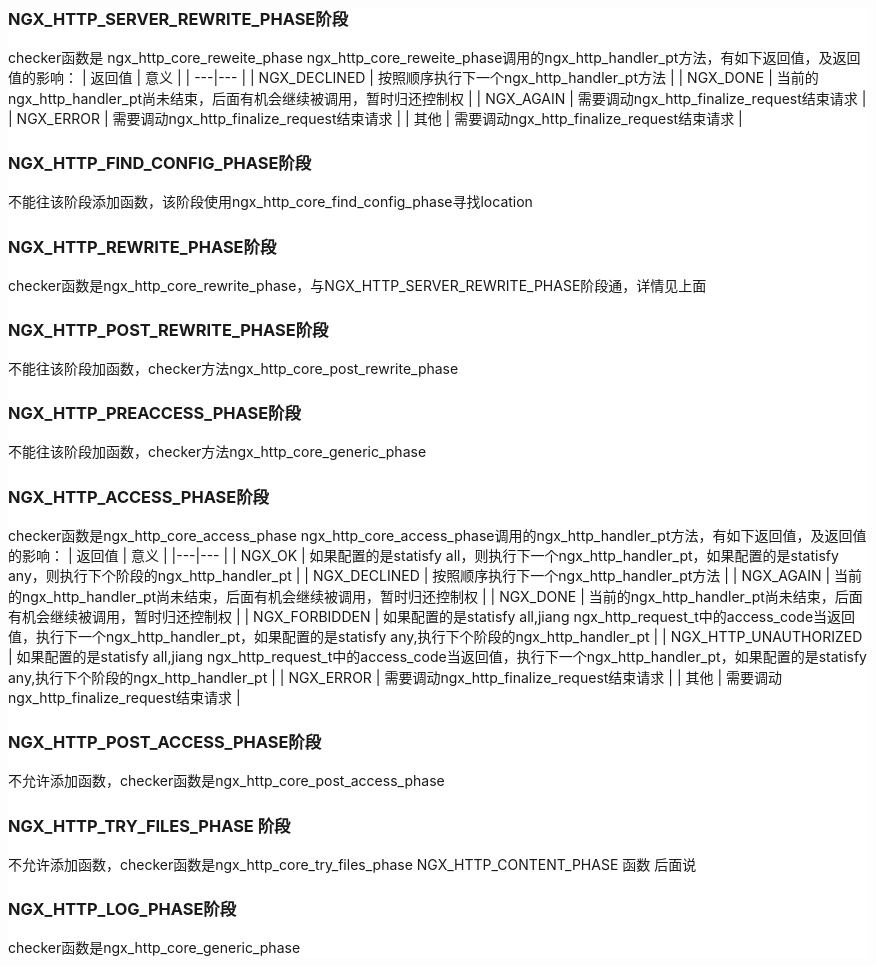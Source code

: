 ### NGX_HTTP_SERVER_REWRITE_PHASE阶段
checker函数是 ngx_http_core_reweite_phase
ngx_http_core_reweite_phase调用的ngx_http_handler_pt方法，有如下返回值，及返回值的影响：
| 返回值 | 意义 |
| ---|--- |
| NGX_DECLINED | 按照顺序执行下一个ngx_http_handler_pt方法 |
| NGX_DONE | 当前的ngx_http_handler_pt尚未结束，后面有机会继续被调用，暂时归还控制权 |
| NGX_AGAIN | 需要调动ngx_http_finalize_request结束请求 |
| NGX_ERROR | 需要调动ngx_http_finalize_request结束请求 |
| 其他 | 需要调动ngx_http_finalize_request结束请求 |
### NGX_HTTP_FIND_CONFIG_PHASE阶段
不能往该阶段添加函数，该阶段使用ngx_http_core_find_config_phase寻找location
### NGX_HTTP_REWRITE_PHASE阶段
checker函数是ngx_http_core_rewrite_phase，与NGX_HTTP_SERVER_REWRITE_PHASE阶段通，详情见上面
### NGX_HTTP_POST_REWRITE_PHASE阶段
不能往该阶段加函数，checker方法ngx_http_core_post_rewrite_phase
### NGX_HTTP_PREACCESS_PHASE阶段
不能往该阶段加函数，checker方法ngx_http_core_generic_phase
### NGX_HTTP_ACCESS_PHASE阶段
checker函数是ngx_http_core_access_phase
ngx_http_core_access_phase调用的ngx_http_handler_pt方法，有如下返回值，及返回值的影响：
| 返回值 | 意义 |
|---|--- |
| NGX_OK | 如果配置的是statisfy all，则执行下一个ngx_http_handler_pt，如果配置的是statisfy any，则执行下个阶段的ngx_http_handler_pt |
| NGX_DECLINED | 按照顺序执行下一个ngx_http_handler_pt方法 |
| NGX_AGAIN | 当前的ngx_http_handler_pt尚未结束，后面有机会继续被调用，暂时归还控制权 |
| NGX_DONE | 当前的ngx_http_handler_pt尚未结束，后面有机会继续被调用，暂时归还控制权 |
| NGX_FORBIDDEN | 如果配置的是statisfy all,jiang ngx_http_request_t中的access_code当返回值，执行下一个ngx_http_handler_pt，如果配置的是statisfy any,执行下个阶段的ngx_http_handler_pt |
| NGX_HTTP_UNAUTHORIZED | 如果配置的是statisfy all,jiang ngx_http_request_t中的access_code当返回值，执行下一个ngx_http_handler_pt，如果配置的是statisfy any,执行下个阶段的ngx_http_handler_pt |
| NGX_ERROR | 需要调动ngx_http_finalize_request结束请求 |
| 其他 | 需要调动ngx_http_finalize_request结束请求 |
### NGX_HTTP_POST_ACCESS_PHASE阶段
不允许添加函数，checker函数是ngx_http_core_post_access_phase
### NGX_HTTP_TRY_FILES_PHASE 阶段
不允许添加函数，checker函数是ngx_http_core_try_files_phase
NGX_HTTP_CONTENT_PHASE 函数
后面说
### NGX_HTTP_LOG_PHASE阶段
checker函数是ngx_http_core_generic_phase

